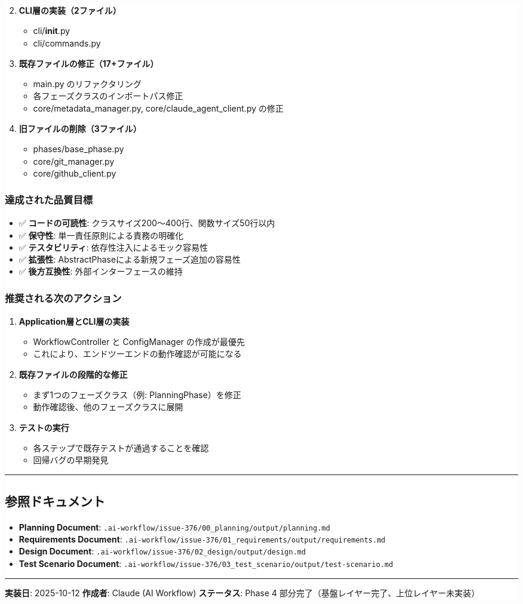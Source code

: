 2. **CLI層の実装（2ファイル）**
   - cli/__init__.py
   - cli/commands.py

3. **既存ファイルの修正（17+ファイル）**
   - main.py のリファクタリング
   - 各フェーズクラスのインポートパス修正
   - core/metadata_manager.py, core/claude_agent_client.py の修正

4. **旧ファイルの削除（3ファイル）**
   - phases/base_phase.py
   - core/git_manager.py
   - core/github_client.py

### 達成された品質目標

- ✅ **コードの可読性**: クラスサイズ200～400行、関数サイズ50行以内
- ✅ **保守性**: 単一責任原則による責務の明確化
- ✅ **テスタビリティ**: 依存性注入によるモック容易性
- ✅ **拡張性**: AbstractPhaseによる新規フェーズ追加の容易性
- ✅ **後方互換性**: 外部インターフェースの維持

### 推奨される次のアクション

1. **Application層とCLI層の実装**
   - WorkflowController と ConfigManager の作成が最優先
   - これにより、エンドツーエンドの動作確認が可能になる

2. **既存ファイルの段階的な修正**
   - まず1つのフェーズクラス（例: PlanningPhase）を修正
   - 動作確認後、他のフェーズクラスに展開

3. **テストの実行**
   - 各ステップで既存テストが通過することを確認
   - 回帰バグの早期発見

---

## 参照ドキュメント

- **Planning Document**: `.ai-workflow/issue-376/00_planning/output/planning.md`
- **Requirements Document**: `.ai-workflow/issue-376/01_requirements/output/requirements.md`
- **Design Document**: `.ai-workflow/issue-376/02_design/output/design.md`
- **Test Scenario Document**: `.ai-workflow/issue-376/03_test_scenario/output/test-scenario.md`

---

**実装日**: 2025-10-12
**作成者**: Claude (AI Workflow)
**ステータス**: Phase 4 部分完了（基盤レイヤー完了、上位レイヤー未実装）
